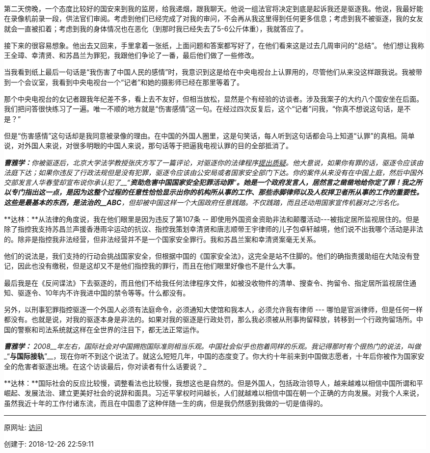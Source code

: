 第二天傍晚，一个态度比较好的国安来到我的监房，给我递烟，跟我聊天。他说一组法官将决定到底是起诉我还是驱逐我。他说，我最好能在录像机前录一段，供法官们审阅。考虑到他们已经完成了对我的审问，不会再从我这里得到任何更多信息；考虑到我不被驱逐，我的女友就会一直被扣着；考虑到我的身体情况也在恶化（到那时我已经失去了5-6公斤体重），我就答应了。

接下来的很容易想象。他出去又回来，手里拿着一张纸，上面问题和答案都写好了，在他们看来这是过去几周审问的“总结”。 他们想让我称王全璋、幸清贤、和苏昌兰为罪犯，我跟他们争论了一番，最后他们做了一些修改。

当我看到纸上最后一句话是“我伤害了中国人民的感情”时，我意识到这是给在中央电视台上认罪用的，尽管他们从来没这样跟我说。我被带到一个会议室，我看到中央电视台一个“记者”和她的摄影师已经在那里等着了。

那个中央电视台的女记者跟我年纪差不多，看上去不友好，但相当放松，显然是个有经验的访谈者。涉及我案子的大约八个国安坐在后面。我们把问答很快练习了一遍。唯一不顺的地方就是“伤害感情”这一句。在经过四次反复后，这个“记者”问我，“你真不想说这句话，是不是？”

但是“伤害感情”这句话却是我同意被录像的理由。在中国的外国人圈里，这是句笑话，每人听到这句话都会马上知道“认罪”的真相。简单说，对外国人来说，对很多明眼的中国人来说，那句话等于把逼我电视认罪的目的全部抵消了。

**_曹雅学：_**_你被驱逐后，北京大学法学教授张庆方写了一篇评论，对驱逐你的法律程序_[_提出质疑_](http://xgmyd.com/archives/23911)_。他大意说，如果你有罪的话，驱逐令应该由法庭下达；如果你违反了行政法规但是没有犯罪，驱逐令应该由公安局或者国家安全部门下达。你的案件从来没有在中国上庭，然后中国外交部发言人华春莹却宣布说你承认犯了__“__资助危害中国国家安全犯罪活动罪__”__。她是一个政府发言人，居然言之凿凿地给你定了罪！我之所以专门指出这一点，是因为这整个过程的任意性恰恰显示出你的机构所从事的工作、那些赤脚律师以及人权捍卫者所从事的工作的重要性。这些是最基本的东西，是法治的__ABC__，但却被中国这样一个大国政府任意践踏。不仅践踏，而且还动用国家宣传机器对之污名化。_  

**达林：**从法律的角度说，我在他们眼里是因为违反了第107条 -- 即使用外国资金资助非法和颠覆活动---被指定居所监视居住的。但是除了指控我支持苏昌兰声援香港雨伞运动的抗议、指控我策划幸清贤和唐志顺带王宇律师的儿子包卓轩越境，他们说不出我哪个活动是非法的。除非是指控我非法经营，但非法经营并不是一个国家安全罪行。我和苏昌兰案和幸清贤案毫无关系。

他们的说法是，我们支持的行动会挑战国家安全，但根据中国的《国家安全法》，这完全是站不住脚的。他们的确指责援助组在大陆没有登记，因此也没有缴税，但是这却又不是他们指控我的罪行，而且在他们眼里好像也不是什么大事。

最后我是在《反间谍法》下去驱逐的，而且他们不给我任何法律程序文件，如被没收物件的清单、搜查令、拘留令、指定居所监视居住通知、驱逐令、10年内不许我进中国的禁令等等。什么都没有。

另外，以刑事犯罪指控驱逐一个外国人必须有法庭命令，必须通知大使馆和我本人，必须允许我有律师 \-\-\- 哪怕是官派律师，但是任何一样都没有。也就是说，对我的驱逐本身是非法的。如果对我的驱逐是行政处罚，那么我必须被从刑事拘留释放，转移到一个行政拘留场所。中国的警察和司法系统就这样在全世界的注目下，都无法正常运作。

**_曹雅学：_** _2008__年左右，国际社会对中国拥抱国际准则相当乐观。中国社会似乎也抱着同样的乐观。我记得那时有个很热门的说法，叫做__“__与国际接轨__”__，现在你听不到这个说法了。就这么短短几年，中国的态度变了。你大约十年前来到中国做志愿者，十年后你被作为国家安全的危害者驱逐出境。在这个访谈最后，你对读者有什么话要说？_

**达林：**国际社会的反应比较慢，调整看法也比较慢，我想这也是自然的。但是外国人，包括政治领导人，越来越难以相信中国所谓和平崛起、发展法治、建立更美好社会的说辞和面具。习近平掌权时间越长，人们就越难以相信中国在朝一个正确的方向发展。对我个人来说，虽然我近十年的工作付诸东流，而且在中国患了这种伴随一生的病，但是我仍然感到我做的一切是值得的。

---------------------------------------------------


原网址: [访问](https://www.voachinese.com/a/peter-dahlin-20170131/3700656.html)

创建于: 2018-12-26 22:59:11
